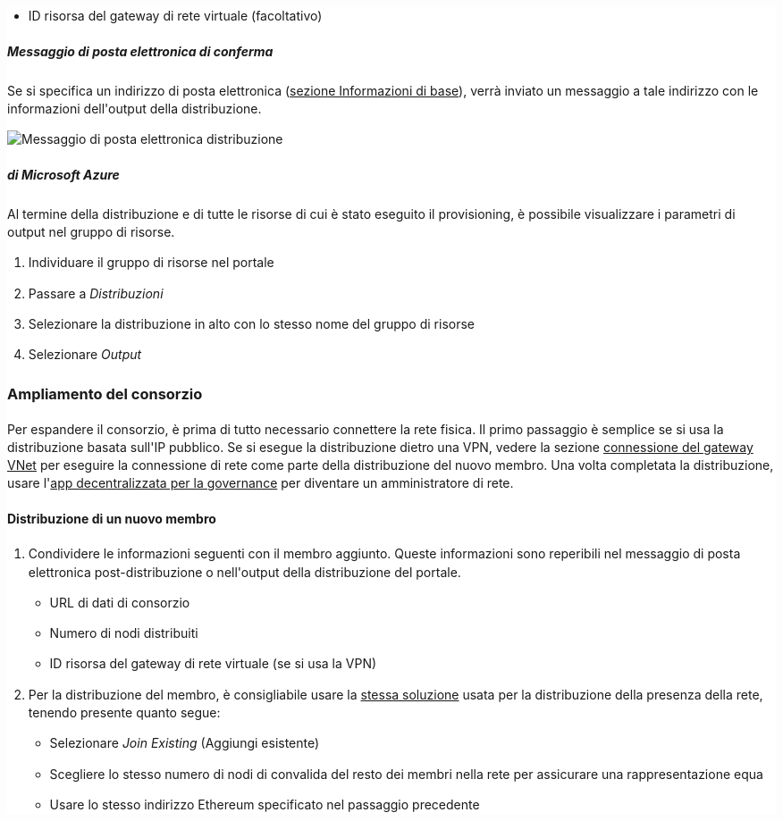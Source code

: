 -   ID risorsa del gateway di rete virtuale (facoltativo)

##### <a name="confirmation-email"></a>Messaggio di posta elettronica di conferma

Se si specifica un indirizzo di posta elettronica ([sezione Informazioni di base](#basics)), verrà inviato un messaggio a tale indirizzo con le informazioni dell'output della distribuzione.

![Messaggio di posta elettronica distribuzione](./media/ethereum-poa-deployment/deployment-email.png)

##### <a name="portal"></a>di Microsoft Azure

Al termine della distribuzione e di tutte le risorse di cui è stato eseguito il provisioning, è possibile visualizzare i parametri di output nel gruppo di risorse.

1.  Individuare il gruppo di risorse nel portale

2.  Passare a *Distribuzioni*

3.  Selezionare la distribuzione in alto con lo stesso nome del gruppo di risorse

4.  Selezionare *Output*

### <a name="growing-the-consortium"></a>Ampliamento del consorzio

Per espandere il consorzio, è prima di tutto necessario connettere la rete fisica.
Il primo passaggio è semplice se si usa la distribuzione basata sull'IP pubblico. Se si esegue la distribuzione dietro una VPN, vedere la sezione [connessione del gateway VNet](#connecting-vnet-gateways) per eseguire la connessione di rete come parte della distribuzione del nuovo membro.  Una volta completata la distribuzione, usare l'[app decentralizzata per la governance](#governance-dapp) per diventare un amministratore di rete.

#### <a name="new-member-deployment"></a>Distribuzione di un nuovo membro

1.  Condividere le informazioni seguenti con il membro aggiunto. Queste informazioni sono reperibili nel messaggio di posta elettronica post-distribuzione o nell'output della distribuzione del portale.

    -  URL di dati di consorzio

    -  Numero di nodi distribuiti

    -  ID risorsa del gateway di rete virtuale (se si usa la VPN)

2.  Per la distribuzione del membro, è consigliabile usare la [stessa soluzione](https://portal.azure.com/?pub_source=email&pub_status=success#create/microsoft-azure-blockchain.azure-blockchain-ethereumethereum-poa-consortium) usata per la distribuzione della presenza della rete, tenendo presente quanto segue:

    -  Selezionare *Join Existing* (Aggiungi esistente)

    -  Scegliere lo stesso numero di nodi di convalida del resto dei membri nella rete per assicurare una rappresentazione equa

    -  Usare lo stesso indirizzo Ethereum specificato nel passaggio precedente
